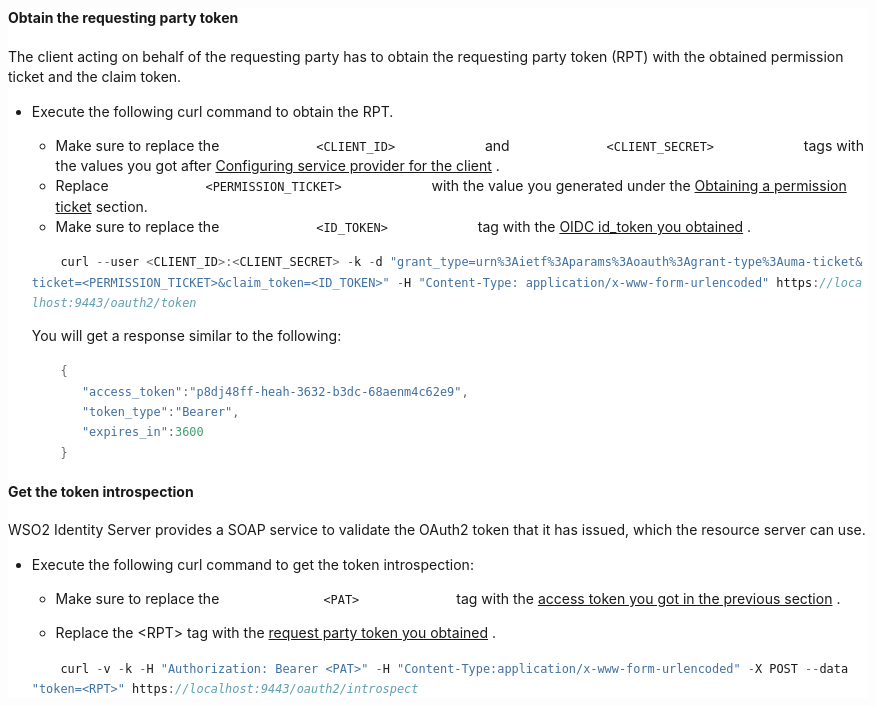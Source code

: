 #### Obtain the requesting party token

The client acting on behalf of the requesting party has to obtain the
requesting party token (RPT) with the obtained permission ticket and the
claim token.

-   Execute the following curl command to obtain the RPT.  

    -   Make sure to replace the
        `              <CLIENT_ID>             ` and
        `              <CLIENT_SECRET>             ` tags with the
        values you got after [Configuring service provider for the
        client](#UserManagedAccesswithWSO2IdentityServer-client_sp) .
    -   Replace `              <PERMISSION_TICKET>             ` with
        the value you generated under the [Obtaining a permission
        ticket](#UserManagedAccesswithWSO2IdentityServer-Obtainingapermissionticket)
        section.
    -   Make sure to replace the `              <ID_TOKEN>             `
        tag with the [OIDC id\_token you
        obtained](#UserManagedAccesswithWSO2IdentityServer-GatheringclaimsbyobtainingtheOIDCtoken)
        .

    ``` java
        curl --user <CLIENT_ID>:<CLIENT_SECRET> -k -d "grant_type=urn%3Aietf%3Aparams%3Aoauth%3Agrant-type%3Auma-ticket&ticket=<PERMISSION_TICKET>&claim_token=<ID_TOKEN>" -H "Content-Type: application/x-www-form-urlencoded" https://localhost:9443/oauth2/token
    ```

      
    You will get a response similar to the following:

    ``` java
        {
           "access_token":"p8dj48ff-heah-3632-b3dc-68aenm4c62e9",
           "token_type":"Bearer",
           "expires_in":3600
        }
    ```

#### Get the token introspection

WSO2 Identity Server provides a SOAP service to validate the OAuth2
token that it has issued, which the resource server can use.

-   Execute the following curl command to get the token introspection:  

    -   Make sure to replace the `               <PAT>              `
        tag with the [access token you got in the previous
        section](#UserManagedAccesswithWSO2IdentityServer-GettingtheProtectionAPIAccesstoken(PAT))
        .

    -   Replace the \<RPT\> tag with the [request party token you
        obtained](#UserManagedAccesswithWSO2IdentityServer-Obtainingrequestingpartytoken(RPT))
        .

    ``` java
        curl -v -k -H "Authorization: Bearer <PAT>" -H "Content-Type:application/x-www-form-urlencoded" -X POST --data "token=<RPT>" https://localhost:9443/oauth2/introspect
    ```
